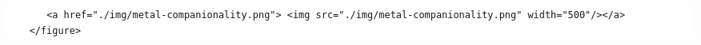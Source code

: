            <a href="./img/metal-companionality.png"> <img src="./img/metal-companionality.png" width="500"/></a>
        </figure>
